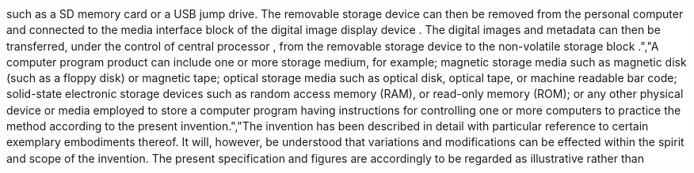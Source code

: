 such as a SD memory card or a USB jump drive. The removable storage device can then be removed from the personal computer and connected to the media interface block  of the digital image display device . The digital images and metadata can then be transferred, under the control of central processor , from the removable storage device to the non-volatile storage block .","A computer program product can include one or more storage medium, for example; magnetic storage media such as magnetic disk (such as a floppy disk) or magnetic tape; optical storage media such as optical disk, optical tape, or machine readable bar code; solid-state electronic storage devices such as random access memory (RAM), or read-only memory (ROM); or any other physical device or media employed to store a computer program having instructions for controlling one or more computers to practice the method according to the present invention.","The invention has been described in detail with particular reference to certain exemplary embodiments thereof. It will, however, be understood that variations and modifications can be effected within the spirit and scope of the invention. The present specification and figures are accordingly to be regarded as illustrative rather than